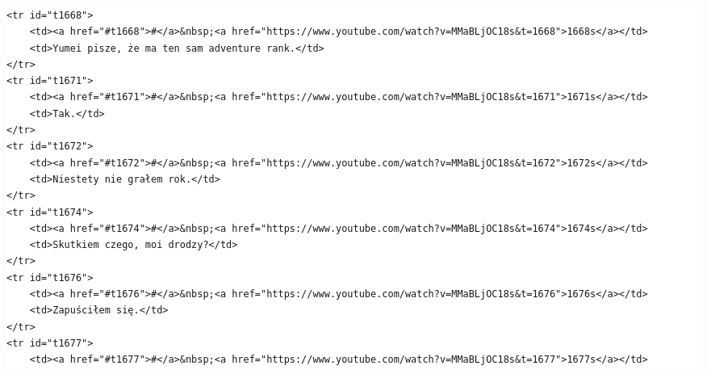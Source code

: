     <tr id="t1668">
        <td><a href="#t1668">#</a>&nbsp;<a href="https://www.youtube.com/watch?v=MMaBLjOC18s&t=1668">1668s</a></td>
        <td>Yumei pisze, że ma ten sam adventure rank.</td>
    </tr>
    <tr id="t1671">
        <td><a href="#t1671">#</a>&nbsp;<a href="https://www.youtube.com/watch?v=MMaBLjOC18s&t=1671">1671s</a></td>
        <td>Tak.</td>
    </tr>
    <tr id="t1672">
        <td><a href="#t1672">#</a>&nbsp;<a href="https://www.youtube.com/watch?v=MMaBLjOC18s&t=1672">1672s</a></td>
        <td>Niestety nie grałem rok.</td>
    </tr>
    <tr id="t1674">
        <td><a href="#t1674">#</a>&nbsp;<a href="https://www.youtube.com/watch?v=MMaBLjOC18s&t=1674">1674s</a></td>
        <td>Skutkiem czego, moi drodzy?</td>
    </tr>
    <tr id="t1676">
        <td><a href="#t1676">#</a>&nbsp;<a href="https://www.youtube.com/watch?v=MMaBLjOC18s&t=1676">1676s</a></td>
        <td>Zapuściłem się.</td>
    </tr>
    <tr id="t1677">
        <td><a href="#t1677">#</a>&nbsp;<a href="https://www.youtube.com/watch?v=MMaBLjOC18s&t=1677">1677s</a></td>
